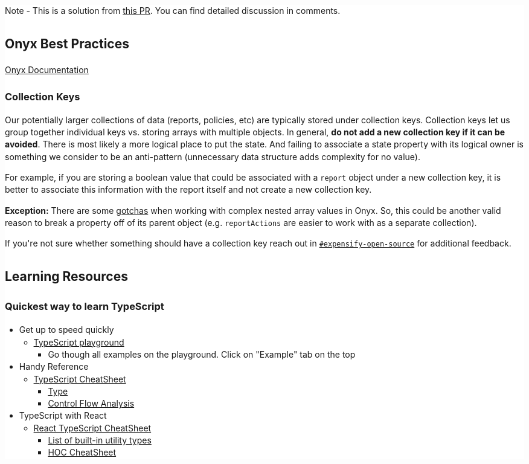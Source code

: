Note - This is a solution from [this PR](https://github.com/Expensify/App/pull/26415). You can find detailed discussion in comments.

## Onyx Best Practices

[Onyx Documentation](https://github.com/expensify/react-native-onyx)

### Collection Keys

Our potentially larger collections of data (reports, policies, etc) are typically stored under collection keys. Collection keys let us group together individual keys vs. storing arrays with multiple objects. In general, **do not add a new collection key if it can be avoided**. There is most likely a more logical place to put the state. And failing to associate a state property with its logical owner is something we consider to be an anti-pattern (unnecessary data structure adds complexity for no value).

For example, if you are storing a boolean value that could be associated with a `report` object under a new collection key, it is better to associate this information with the report itself and not create a new collection key.

**Exception:** There are some [gotchas](https://github.com/expensify/react-native-onyx#merging-data) when working with complex nested array values in Onyx. So, this could be another valid reason to break a property off of its parent object (e.g. `reportActions` are easier to work with as a separate collection).

If you're not sure whether something should have a collection key reach out in [`#expensify-open-source`](https://expensify.slack.com/archives/C01GTK53T8Q) for additional feedback.

## Learning Resources

### Quickest way to learn TypeScript

- Get up to speed quickly
  - [TypeScript playground](https://www.typescriptlang.org/play?q=231#example)
    - Go though all examples on the playground. Click on "Example" tab on the top
- Handy Reference
  - [TypeScript CheatSheet](https://www.typescriptlang.org/cheatsheets)
    - [Type](https://www.typescriptlang.org/static/TypeScript%20Types-ae199d69aeecf7d4a2704a528d0fd3f9.png)
    - [Control Flow Analysis](https://www.typescriptlang.org/static/TypeScript%20Control%20Flow%20Analysis-8a549253ad8470850b77c4c5c351d457.png)
- TypeScript with React
  - [React TypeScript CheatSheet](https://react-typescript-cheatsheet.netlify.app/)
    - [List of built-in utility types](https://react-typescript-cheatsheet.netlify.app/docs/basic/troubleshooting/utilities)
    - [HOC CheatSheet](https://react-typescript-cheatsheet.netlify.app/docs/hoc/)
